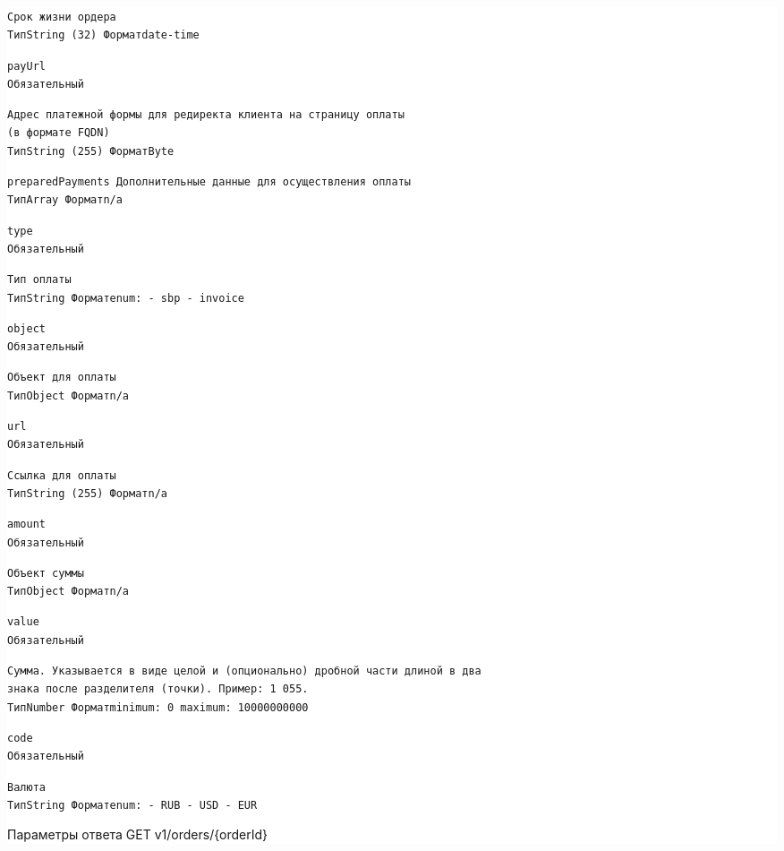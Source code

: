 ```
Срок жизни ордера
ТипString (32) Форматdate-time
```
```
payUrl
Обязательный
```
```
Адрес платежной формы для редиректа клиента на страницу оплаты
(в формате FQDN)
ТипString (255) ФорматByte
```
```
preparedPayments Дополнительные данные для осуществления оплаты
ТипArray Форматn/a
```
```
type
Обязательный
```
```
Тип оплаты
ТипString Форматenum: - sbp - invoice
```
```
object
Обязательный
```
```
Объект для оплаты
ТипObject Форматn/a
```
```
url
Обязательный
```
```
Ссылка для оплаты
ТипString (255) Форматn/a
```
```
amount
Обязательный
```
```
Объект суммы
ТипObject Форматn/a
```
```
value
Обязательный
```
```
Сумма. Указывается в виде целой и (опционально) дробной части длиной в два
знака после разделителя (точки). Пример: 1 055.
ТипNumber Форматminimum: 0 maximum: 10000000000
```
```
code
Обязательный
```
```
Валюта
ТипString Форматenum: - RUB - USD - EUR
```
Параметры ответа GET v1/orders/{orderId}
